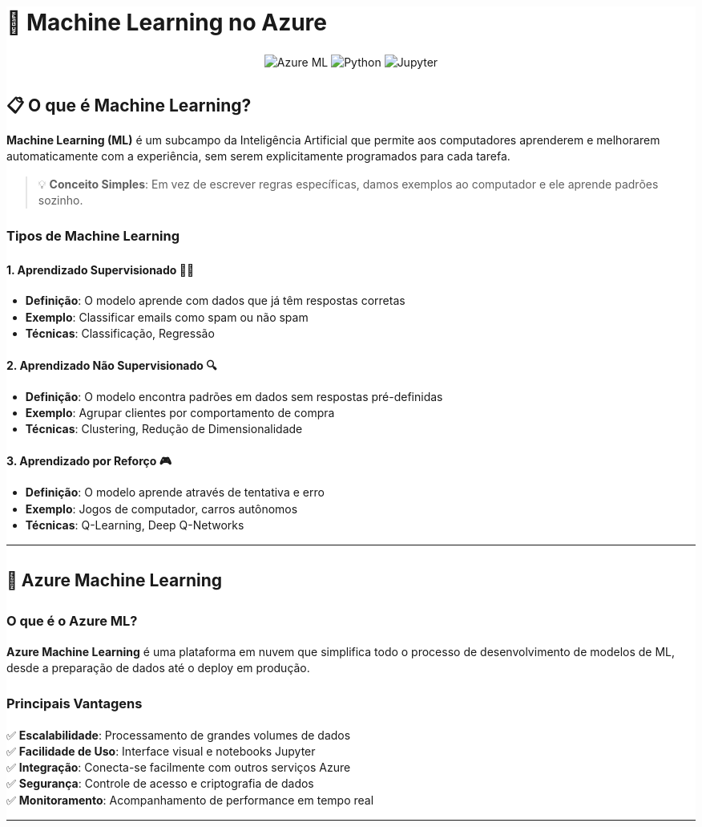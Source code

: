 # 🤖 Machine Learning no Azure

<div align="center">

![Azure ML](https://img.shields.io/badge/Azure_Machine_Learning-0089D6?style=for-the-badge&logo=microsoft-azure&logoColor=white)
![Python](https://img.shields.io/badge/Python-3776AB?style=for-the-badge&logo=python&logoColor=white)
![Jupyter](https://img.shields.io/badge/Jupyter-F37626?style=for-the-badge&logo=jupyter&logoColor=white)

</div>

## 📋 O que é Machine Learning?

**Machine Learning (ML)** é um subcampo da Inteligência Artificial que permite aos computadores aprenderem e melhorarem automaticamente com a experiência, sem serem explicitamente programados para cada tarefa.

> 💡 **Conceito Simples**: Em vez de escrever regras específicas, damos exemplos ao computador e ele aprende padrões sozinho.

### **Tipos de Machine Learning**

#### **1. Aprendizado Supervisionado** 👨‍🏫
- **Definição**: O modelo aprende com dados que já têm respostas corretas
- **Exemplo**: Classificar emails como spam ou não spam
- **Técnicas**: Classificação, Regressão

#### **2. Aprendizado Não Supervisionado** 🔍
- **Definição**: O modelo encontra padrões em dados sem respostas pré-definidas
- **Exemplo**: Agrupar clientes por comportamento de compra
- **Técnicas**: Clustering, Redução de Dimensionalidade

#### **3. Aprendizado por Reforço** 🎮
- **Definição**: O modelo aprende através de tentativa e erro
- **Exemplo**: Jogos de computador, carros autônomos
- **Técnicas**: Q-Learning, Deep Q-Networks

---

## 🚀 Azure Machine Learning

### **O que é o Azure ML?**

**Azure Machine Learning** é uma plataforma em nuvem que simplifica todo o processo de desenvolvimento de modelos de ML, desde a preparação de dados até o deploy em produção.

### **Principais Vantagens**

✅ **Escalabilidade**: Processamento de grandes volumes de dados  
✅ **Facilidade de Uso**: Interface visual e notebooks Jupyter  
✅ **Integração**: Conecta-se facilmente com outros serviços Azure  
✅ **Segurança**: Controle de acesso e criptografia de dados  
✅ **Monitoramento**: Acompanhamento de performance em tempo real  

---